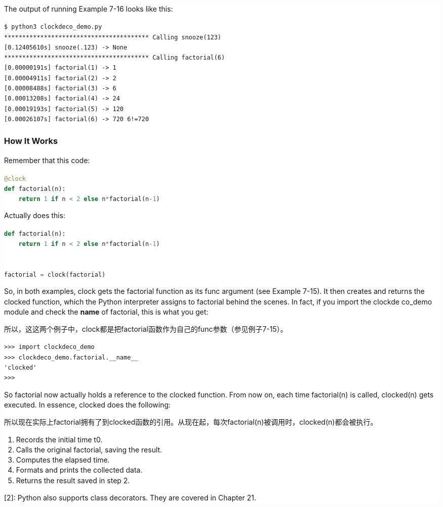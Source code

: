The output of running Example 7-16 looks like this:  

```shell
$ python3 clockdeco_demo.py
**************************************** Calling snooze(123)
[0.12405610s] snooze(.123) -> None
**************************************** Calling factorial(6)
[0.00000191s] factorial(1) -> 1
[0.00004911s] factorial(2) -> 2
[0.00008488s] factorial(3) -> 6
[0.00013208s] factorial(4) -> 24
[0.00019193s] factorial(5) -> 120
[0.00026107s] factorial(6) -> 720 6!=720
```

### How It Works
Remember that this code:  

```python
@clock
def factorial(n):
    return 1 if n < 2 else n*factorial(n-1)
```

Actually does this:  

```python
def factorial(n):
    return 1 if n < 2 else n*factorial(n-1)


factorial = clock(factorial)
```

So, in both examples, clock gets the factorial function as its func argument (see Example 7-15). It then creates and returns the clocked function, which the Python interpreter assigns to factorial behind the scenes. In fact, if you import the clockde co_demo module and check the __name__ of factorial, this is what you get:  

 所以，这这两个例子中，clock都是把factorial函数作为自己的func参数（参见例子7-15）。

```shell
>>> import clockdeco_demo
>>> clockdeco_demo.factorial.__name__ 
'clocked'
>>>
```


So factorial now actually holds a reference to the clocked function. From now on, each time factorial(n) is called, clocked(n) gets executed. In essence, clocked does the following:  

所以现在实际上factorial拥有了到clocked函数的引用。从现在起，每次factorial(n)被调用时，clocked(n)都会被执行。

1. Records the initial time t0.
2. Calls the original factorial, saving the result.
3. Computes the elapsed time.
4. Formats and prints the collected data.
5. Returns the result saved in step 2.


[2]: Python also supports class decorators. They are covered in Chapter 21.  